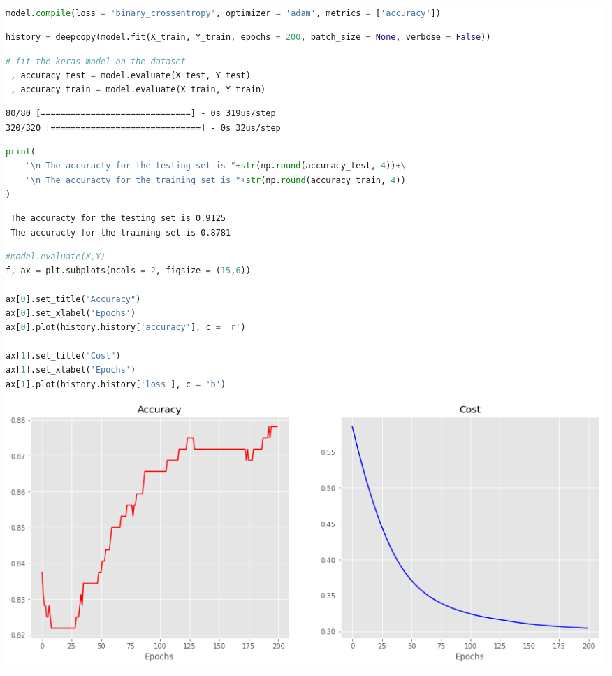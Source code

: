 

```python
model.compile(loss = 'binary_crossentropy', optimizer = 'adam', metrics = ['accuracy'])
```


```python
history = deepcopy(model.fit(X_train, Y_train, epochs = 200, batch_size = None, verbose = False))
```


```python
# fit the keras model on the dataset
_, accuracy_test = model.evaluate(X_test, Y_test)
_, accuracy_train = model.evaluate(X_train, Y_train)
```

    80/80 [==============================] - 0s 319us/step
    320/320 [==============================] - 0s 32us/step



```python
print(
    "\n The accuracty for the testing set is "+str(np.round(accuracy_test, 4))+\
    "\n The accuracty for the training set is "+str(np.round(accuracy_train, 4))
)
```


     The accuracty for the testing set is 0.9125
     The accuracty for the training set is 0.8781



```python
#model.evaluate(X,Y)
f, ax = plt.subplots(ncols = 2, figsize = (15,6))

ax[0].set_title("Accuracy")
ax[0].set_xlabel('Epochs')
ax[0].plot(history.history['accuracy'], c = 'r')

ax[1].set_title("Cost")
ax[1].set_xlabel('Epochs')
ax[1].plot(history.history['loss'], c = 'b')
```





<img src="output_13_1.png" alt="png," style="zoom:150%;" />
